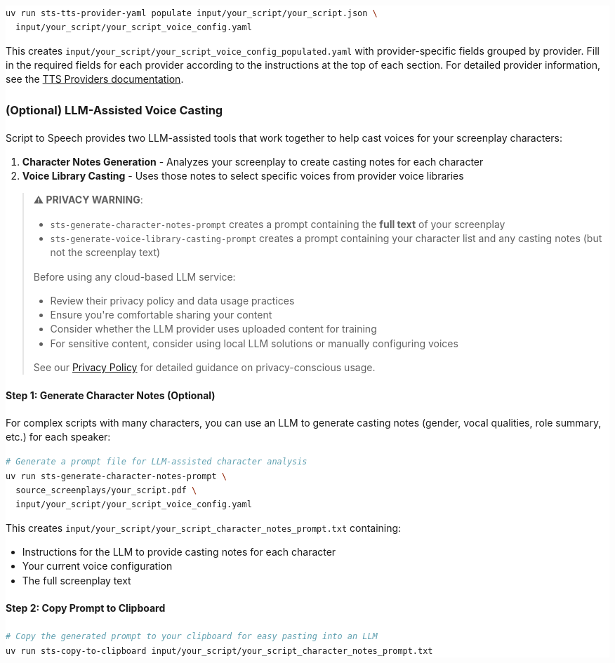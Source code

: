 ```bash
uv run sts-tts-provider-yaml populate input/your_script/your_script.json \
  input/your_script/your_script_voice_config.yaml
```

This creates `input/your_script/your_script_voice_config_populated.yaml` with provider-specific fields grouped by provider. Fill in the required fields for each provider according to the instructions at the top of each section. For detailed provider information, see the [TTS Providers documentation](docs/TTS_PROVIDERS.md).

### (Optional) LLM-Assisted Voice Casting 

Script to Speech provides two LLM-assisted tools that work together to help cast voices for your screenplay characters:

1. **Character Notes Generation** - Analyzes your screenplay to create casting notes for each character
2. **Voice Library Casting** - Uses those notes to select specific voices from provider voice libraries

> **⚠️ PRIVACY WARNING**: 
> - `sts-generate-character-notes-prompt` creates a prompt containing the **full text** of your screenplay
> - `sts-generate-voice-library-casting-prompt` creates a prompt containing your character list and any casting notes (but not the screenplay text)
> 
> Before using any cloud-based LLM service:
> - Review their privacy policy and data usage practices
> - Ensure you're comfortable sharing your content
> - Consider whether the LLM provider uses uploaded content for training
> - For sensitive content, consider using local LLM solutions or manually configuring voices
> 
> See our [Privacy Policy](PRIVACY.md) for detailed guidance on privacy-conscious usage.

#### Step 1: Generate Character Notes (Optional)

For complex scripts with many characters, you can use an LLM to generate casting notes (gender, vocal qualities, role summary, etc.) for each speaker:

```bash
# Generate a prompt file for LLM-assisted character analysis
uv run sts-generate-character-notes-prompt \
  source_screenplays/your_script.pdf \
  input/your_script/your_script_voice_config.yaml
```

This creates `input/your_script/your_script_character_notes_prompt.txt` containing:
- Instructions for the LLM to provide casting notes for each character
- Your current voice configuration
- The full screenplay text

#### Step 2: Copy Prompt to Clipboard

```bash
# Copy the generated prompt to your clipboard for easy pasting into an LLM
uv run sts-copy-to-clipboard input/your_script/your_script_character_notes_prompt.txt
```

